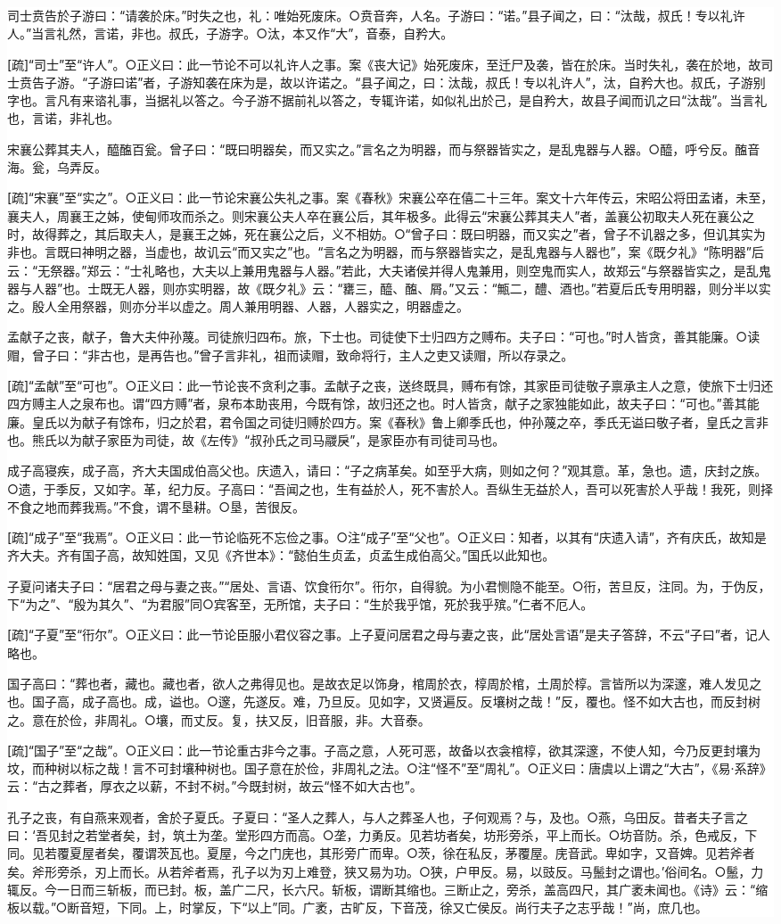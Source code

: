 

司士贲告於子游曰：“请袭於床。”<span class="q">时失之也，礼：唯始死废床。<span class="q">○</span>贲音奔，人名。</span>子游曰：“诺。”县子闻之，曰：“汰哉，叔氏！专以礼许人。”<span class="q">当言礼然，言诺，非也。叔氏，子游字。<span class="q">○</span>汰，本又作“大”，音泰，自矜大。</span>

[疏]“司士”至“许人”。<span class="q">○</span>正义曰：此一节论不可以礼许人之事。案《丧大记》始死废床，至迁尸及袭，皆在於床。当时失礼，袭在於地，故司士贲告子游。“子游曰诺”者，子游知袭在床为是，故以许诺之。“县子闻之，曰：汰哉，叔氏！专以礼许人”，汰，自矜大也。叔氏，子游别字也。言凡有来谘礼事，当据礼以答之。今子游不据前礼以答之，专辄许诺，如似礼出於己，是自矜大，故县子闻而讥之曰“汰哉”。当言礼也，言诺，非礼也。



宋襄公葬其夫人，醯醢百瓮。曾子曰：“既曰明器矣，而又实之。”<span class="q">言名之为明器，而与祭器皆实之，是乱鬼器与人器。<span class="q">○</span>醯，呼兮反。醢音海。瓮，乌弄反。</span>

[疏]“宋襄”至“实之”。<span class="q">○</span>正义曰：此一节论宋襄公失礼之事。案《春秋》宋襄公卒在僖二十三年。案文十六年传云，宋昭公将田孟诸，未至，襄夫人，周襄王之姊，使甸师攻而杀之。则宋襄公夫人卒在襄公后，其年极多。此得云“宋襄公葬其夫人”者，盖襄公初取夫人死在襄公之时，故得葬之，其后取夫人，是襄王之姊，死在襄公之后，义不相妨。<span class="q">○</span>“曾子曰：既曰明器，而又实之”者，曾子不讥器之多，但讥其实为非也。言既曰神明之器，当虚也，故讥云“而又实之”也。“言名之为明器，而与祭器皆实之，是乱鬼器与人器也”，案《既夕礼》“陈明器”后云：“无祭器。”郑云：“士礼略也，大夫以上兼用鬼器与人器。”若此，大夫诸侯并得人鬼兼用，则空鬼而实人，故郑云“与祭器皆实之，是乱鬼器与人器”也。士既无人器，则亦实明器，故《既夕礼》云：“罋三，醯、醢、屑。”又云：“甒二，醴、酒也。”若夏后氏专用明器，则分半以实之。殷人全用祭器，则亦分半以虚之。周人兼用明器、人器，人器实之，明器虚之。



孟献子之丧，<span class="q">献子，鲁大夫仲孙蔑。</span>司徒旅归四布。<span class="q">旅，下士也。司徒使下士归四方之赙布。</span>夫子曰：“可也。”<span class="q">时人皆贪，善其能廉。</span><span class="q">○</span>读赗，曾子曰：“非古也，是再告也。”<span class="q">曾子言非礼，祖而读赗，致命将行，主人之吏又读赗，所以存录之。</span>

[疏]“孟献”至“可也”。<span class="q">○</span>正义曰：此一节论丧不贪利之事。孟献子之丧，送终既具，赙布有馀，其家臣司徒敬子禀承主人之意，使旅下士归还四方赙主人之泉布也。谓“四方赙”者，泉布本助丧用，今既有馀，故归还之也。时人皆贪，献子之家独能如此，故夫子曰：“可也。”善其能廉。皇氏以为献子有馀布，归之於君，君令国之司徒归赙於四方。案《春秋》鲁上卿季氏也，仲孙蔑之卒，季氏无谥曰敬子者，皇氏之言非也。熊氏以为献子家臣为司徒，故《左传》“叔孙氏之司马鬷戾”，是家臣亦有司徒司马也。



成子高寝疾，<span class="q">成子高，齐大夫国成伯高父也。</span>庆遗入，请曰：“子之病革矣。如至乎大病，则如之何？”<span class="q">观其意。革，急也。遗，庆封之族。<span class="q">○</span>遗，于季反，又如字。革，纪力反。</span>子高曰：“吾闻之也，生有益於人，死不害於人。吾纵生无益於人，吾可以死害於人乎哉！我死，则择不食之地而葬我焉。”<span class="q">不食，谓不垦耕。<span class="q">○</span>垦，苦很反。</span>

[疏]“成子”至“我焉”。<span class="q">○</span>正义曰：此一节论临死不忘俭之事。<span class="q">○</span>注“成子”至“父也”。<span class="q">○</span>正义曰：知者，以其有“庆遗入请”，齐有庆氏，故知是齐大夫。齐有国子高，故知姓国，又见《齐世本》：“懿伯生贞孟，贞孟生成伯高父。”国氏以此知也。



子夏问诸夫子曰：“居君之母与妻之丧。”“居处、言语、饮食衎尔”。<span class="q">衎尔，自得貌。为小君恻隐不能至。<span class="q">○</span>衎，苦旦反，注同。为，于伪反，下“为之”、“殷为其久”、“为君服”同</span><span class="q">○</span>宾客至，无所馆，夫子曰：“生於我乎馆，死於我乎殡。”<span class="q">仁者不厄人。</span>

[疏]“子夏”至“衎尔”。<span class="q">○</span>正义曰：此一节论臣服小君仪容之事。上子夏问居君之母与妻之丧，此“居处言语”是夫子答辞，不云“子曰”者，记人略也。



国子高曰：“葬也者，藏也。藏也者，欲人之弗得见也。是故衣足以饰身，棺周於衣，椁周於棺，土周於椁。<span class="q">言皆所以为深邃，难人发见之也。国子高，成子高也。成，谥也。<span class="q">○</span>邃，先遂反。难，乃旦反。见如字，又贤遍反。</span>反壤树之哉！”<span class="q">反，覆也。怪不如大古也，而反封树之。意在於俭，非周礼。<span class="q">○</span>壤，而丈反。复，扶又反，旧音服，非。大音泰。</span>

[疏]“国子”至“之哉”。<span class="q">○</span>正义曰：此一节论重古非今之事。子高之意，人死可恶，故备以衣衾棺椁，欲其深邃，不使人知，今乃反更封壤为坟，而种树以标之哉！言不可封壤种树也。国子意在於俭，非周礼之法。<span class="q">○</span>注“怪不”至“周礼”。<span class="q">○</span>正义曰：唐虞以上谓之“大古”，《易·系辞》云：“古之葬者，厚衣之以薪，不封不树。”今既封树，故云“怪不如大古也”。



孔子之丧，有自燕来观者，舍於子夏氏。子夏曰：“圣人之葬人，与人之葬圣人也，子何观焉？<span class="q">与，及也。<span class="q">○</span>燕，乌田反。</span>昔者夫子言之曰：‘吾见封之若堂者矣，<span class="q">封，筑土为垄。堂形四方而高。<span class="q">○</span>垄，力勇反。</span>见若坊者矣，<span class="q">坊形旁杀，平上而长。<span class="q">○</span>坊音防。杀，色戒反，下同。</span>见若覆夏屋者矣，<span class="q">覆谓茨瓦也。夏屋，今之门庑也，其形旁广而卑。<span class="q">○</span>茨，徐在私反，茅覆屋。庑音武。卑如字，又音婢。</span>见若斧者矣。<span class="q">斧形旁杀，刃上而长。</span>从若斧者焉，<span class="q">孔子以为刃上难登，狭又易为功。<span class="q">○</span>狭，户甲反。易，以豉反。</span>马鬛封之谓也。’<span class="q">俗间名。<span class="q">○</span>鬛，力辄反。</span>今一日而三斩板，而已封。<span class="q">板，盖广二尺，长六尺。斩板，谓断其缩也。三断止之，旁杀，盖高四尺，其广袤未闻也。《诗》云：“缩板以载。”<span class="q">○</span>断音短，下同。上，时掌反，下“以上”同。广袤，古旷反，下音茂，徐又亡侯反。</span>尚行夫子之志乎哉！”<span class="q">尚，庶几也。</span>

